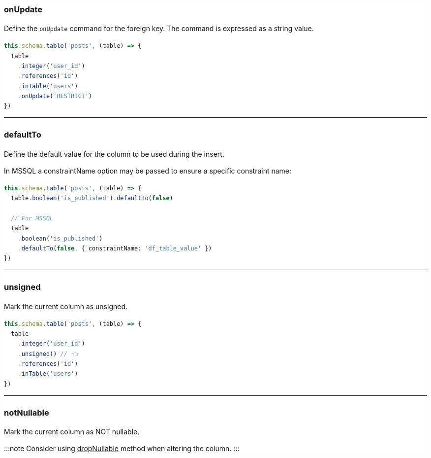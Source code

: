 
### onUpdate
Define the `onUpdate` command for the foreign key. The command is expressed as a string value.

```ts
this.schema.table('posts', (table) => {
  table
    .integer('user_id')
    .references('id')
    .inTable('users')
    .onUpdate('RESTRICT')
})
```

---

### defaultTo
Define the default value for the column to be used during the insert. 

In MSSQL a constraintName option may be passed to ensure a specific constraint name:

```ts
this.schema.table('posts', (table) => {
  table.boolean('is_published').defaultTo(false)
  
  // For MSSQL
  table
    .boolean('is_published')
    .defaultTo(false, { constraintName: 'df_table_value' })
})
```

---

### unsigned
Mark the current column as unsigned. 

```ts
this.schema.table('posts', (table) => {
  table
    .integer('user_id')
    .unsigned() // 👈
    .references('id')
    .inTable('users')
})
```

---

### notNullable
Mark the current column as NOT nullable.

:::note
Consider using [dropNullable](#dropnullable) method when altering the column. 
:::
